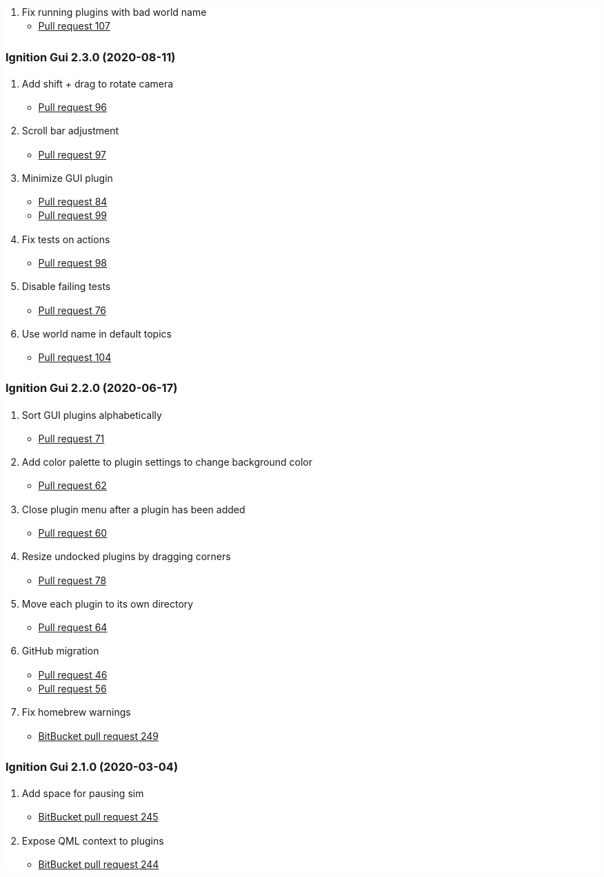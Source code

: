 1. Fix running plugins with bad world name
    * [Pull request 107](https://github.com/ignitionrobotics/ign-gui/pull/107)

### Ignition Gui 2.3.0 (2020-08-11)

1. Add shift + drag to rotate camera
    * [Pull request 96](https://github.com/ignitionrobotics/ign-gui/pull/96)

1. Scroll bar adjustment
    * [Pull request 97](https://github.com/ignitionrobotics/ign-gui/pull/97)

1. Minimize GUI plugin
    * [Pull request 84](https://github.com/ignitionrobotics/ign-gui/pull/84)
    * [Pull request 99](https://github.com/ignitionrobotics/ign-gui/pull/99)

1. Fix tests on actions
    * [Pull request 98](https://github.com/ignitionrobotics/ign-gui/pull/98)

1. Disable failing tests
    * [Pull request 76](https://github.com/ignitionrobotics/ign-gui/pull/76)

1. Use world name in default topics
    * [Pull request 104](https://github.com/ignitionrobotics/ign-gui/pull/104)

### Ignition Gui 2.2.0 (2020-06-17)

1. Sort GUI plugins alphabetically
    * [Pull request 71](https://github.com/ignitionrobotics/ign-gui/pull/71)

1. Add color palette to plugin settings to change background color
    * [Pull request 62](https://github.com/ignitionrobotics/ign-gui/pull/62)

1. Close plugin menu after a plugin has been added
    * [Pull request 60](https://github.com/ignitionrobotics/ign-gui/pull/60)

1. Resize undocked plugins by dragging corners
    * [Pull request 78](https://github.com/ignitionrobotics/ign-gui/pull/78)

1. Move each plugin to its own directory
    * [Pull request 64](https://github.com/ignitionrobotics/ign-gui/pull/64)

1. GitHub migration
    * [Pull request 46](https://github.com/ignitionrobotics/ign-gui/pull/46)
    * [Pull request 56](https://github.com/ignitionrobotics/ign-gui/pull/56)

1. Fix homebrew warnings
    * [BitBucket pull request 249](https://osrf-migration.github.io/ignition-gh-pages/#!/ignitionrobotics/ign-gui/pull-requests/249)


### Ignition Gui 2.1.0 (2020-03-04)

1. Add space for pausing sim
    * [BitBucket pull request 245](https://osrf-migration.github.io/ignition-gh-pages/#!/ignitionrobotics/ign-gui/pull-requests/245)

1. Expose QML context to plugins
    * [BitBucket pull request 244](https://osrf-migration.github.io/ignition-gh-pages/#!/ignitionrobotics/ign-gui/pull-requests/244)
